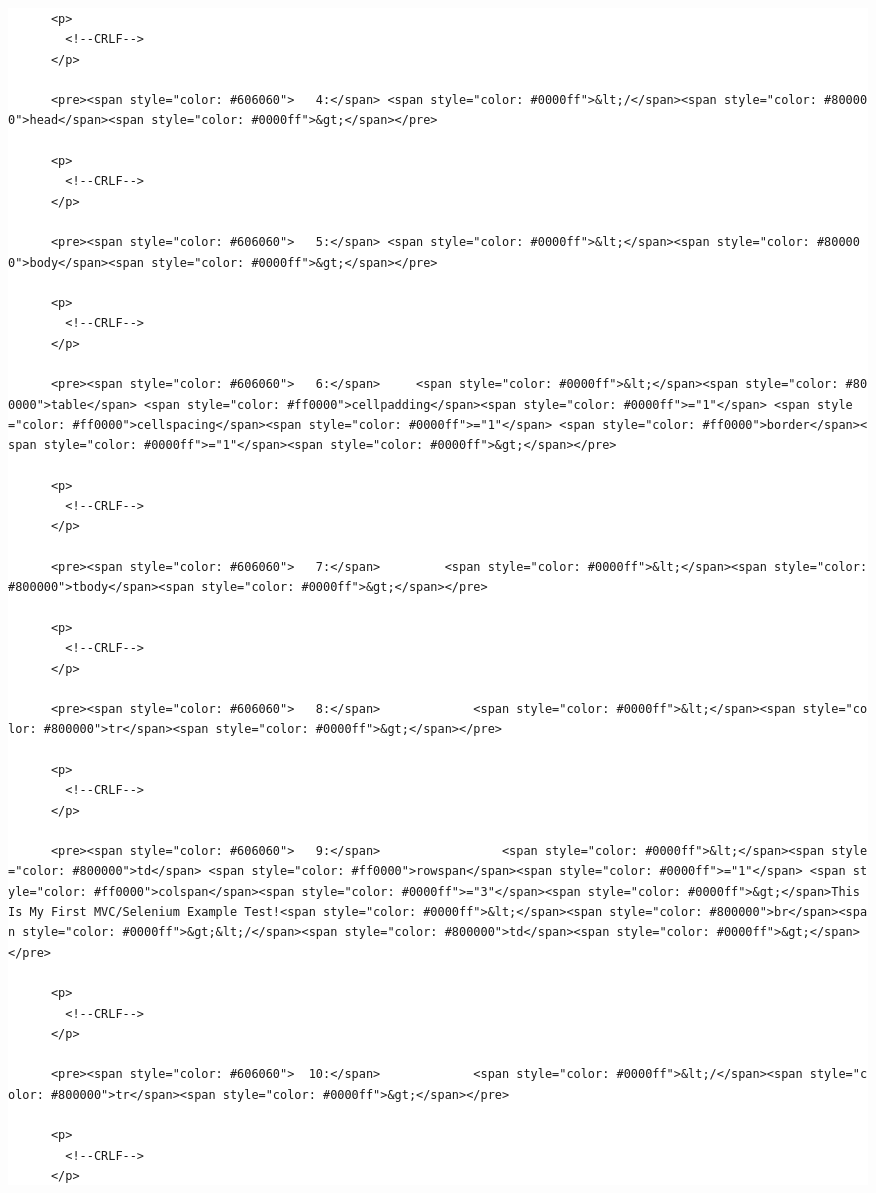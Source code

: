           <p>
            <!--CRLF-->
          </p>
          
          <pre><span style="color: #606060">   4:</span> <span style="color: #0000ff">&lt;/</span><span style="color: #800000">head</span><span style="color: #0000ff">&gt;</span></pre>
          
          <p>
            <!--CRLF-->
          </p>
          
          <pre><span style="color: #606060">   5:</span> <span style="color: #0000ff">&lt;</span><span style="color: #800000">body</span><span style="color: #0000ff">&gt;</span></pre>
          
          <p>
            <!--CRLF-->
          </p>
          
          <pre><span style="color: #606060">   6:</span>     <span style="color: #0000ff">&lt;</span><span style="color: #800000">table</span> <span style="color: #ff0000">cellpadding</span><span style="color: #0000ff">="1"</span> <span style="color: #ff0000">cellspacing</span><span style="color: #0000ff">="1"</span> <span style="color: #ff0000">border</span><span style="color: #0000ff">="1"</span><span style="color: #0000ff">&gt;</span></pre>
          
          <p>
            <!--CRLF-->
          </p>
          
          <pre><span style="color: #606060">   7:</span>         <span style="color: #0000ff">&lt;</span><span style="color: #800000">tbody</span><span style="color: #0000ff">&gt;</span></pre>
          
          <p>
            <!--CRLF-->
          </p>
          
          <pre><span style="color: #606060">   8:</span>             <span style="color: #0000ff">&lt;</span><span style="color: #800000">tr</span><span style="color: #0000ff">&gt;</span></pre>
          
          <p>
            <!--CRLF-->
          </p>
          
          <pre><span style="color: #606060">   9:</span>                 <span style="color: #0000ff">&lt;</span><span style="color: #800000">td</span> <span style="color: #ff0000">rowspan</span><span style="color: #0000ff">="1"</span> <span style="color: #ff0000">colspan</span><span style="color: #0000ff">="3"</span><span style="color: #0000ff">&gt;</span>This Is My First MVC/Selenium Example Test!<span style="color: #0000ff">&lt;</span><span style="color: #800000">br</span><span style="color: #0000ff">&gt;&lt;/</span><span style="color: #800000">td</span><span style="color: #0000ff">&gt;</span></pre>
          
          <p>
            <!--CRLF-->
          </p>
          
          <pre><span style="color: #606060">  10:</span>             <span style="color: #0000ff">&lt;/</span><span style="color: #800000">tr</span><span style="color: #0000ff">&gt;</span></pre>
          
          <p>
            <!--CRLF-->
          </p>
          